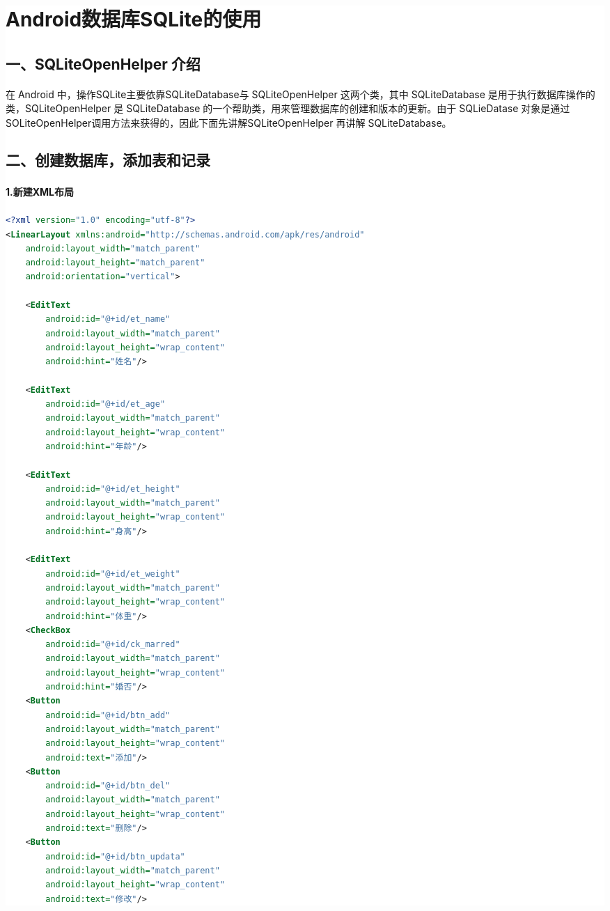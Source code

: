# Android数据库SQLite的使用

## 一、SQLiteOpenHelper 介绍

在 Android 中，操作SQLite主要依靠SQLiteDatabase与 SQLiteOpenHelper 这两个类，其中 SQLiteDatabase 是用于执行数据库操作的类，SQLiteOpenHelper 是 SQLiteDatabase 的一个帮助类，用来管理数据库的创建和版本的更新。由于 SQLieDatase 对象是通过 SOLiteOpenHelper调用方法来获得的，因此下面先讲解SQLiteOpenHelper 再讲解 SQLiteDatabase。

## 二、创建数据库，添加表和记录

#### 1.新建XML布局

```xml
<?xml version="1.0" encoding="utf-8"?>
<LinearLayout xmlns:android="http://schemas.android.com/apk/res/android"
    android:layout_width="match_parent"
    android:layout_height="match_parent"
    android:orientation="vertical">

    <EditText
        android:id="@+id/et_name"
        android:layout_width="match_parent"
        android:layout_height="wrap_content"
        android:hint="姓名"/>

    <EditText
        android:id="@+id/et_age"
        android:layout_width="match_parent"
        android:layout_height="wrap_content"
        android:hint="年龄"/>

    <EditText
        android:id="@+id/et_height"
        android:layout_width="match_parent"
        android:layout_height="wrap_content"
        android:hint="身高"/>

    <EditText
        android:id="@+id/et_weight"
        android:layout_width="match_parent"
        android:layout_height="wrap_content"
        android:hint="体重"/>
    <CheckBox
        android:id="@+id/ck_marred"
        android:layout_width="match_parent"
        android:layout_height="wrap_content"
        android:hint="婚否"/>
    <Button
        android:id="@+id/btn_add"
        android:layout_width="match_parent"
        android:layout_height="wrap_content"
        android:text="添加"/>
    <Button
        android:id="@+id/btn_del"
        android:layout_width="match_parent"
        android:layout_height="wrap_content"
        android:text="删除"/>
    <Button
        android:id="@+id/btn_updata"
        android:layout_width="match_parent"
        android:layout_height="wrap_content"
        android:text="修改"/>
```